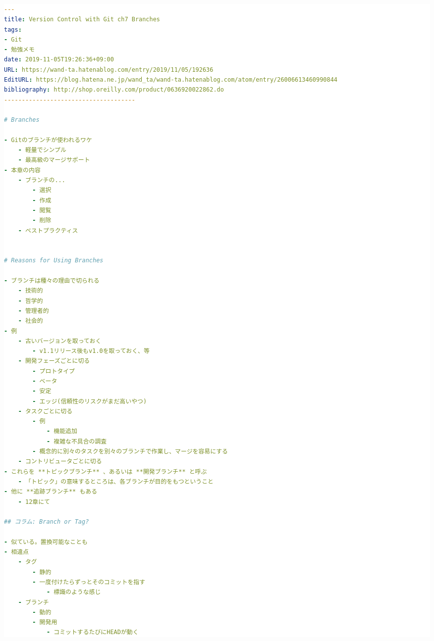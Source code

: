```yaml
---
title: Version Control with Git ch7 Branches
tags:
- Git
- 勉強メモ
date: 2019-11-05T19:26:36+09:00
URL: https://wand-ta.hatenablog.com/entry/2019/11/05/192636
EditURL: https://blog.hatena.ne.jp/wand_ta/wand-ta.hatenablog.com/atom/entry/26006613460990844
bibliography: http://shop.oreilly.com/product/0636920022862.do
-------------------------------------

# Branches

- Gitのブランチが使われるワケ
    - 軽量でシンプル
    - 最高級のマージサポート
- 本章の内容
    - ブランチの...
        - 選択
        - 作成
        - 閲覧
        - 削除
    - ベストプラクティス


# Reasons for Using Branches

- ブランチは種々の理由で切られる
    - 技術的
    - 哲学的
    - 管理者的
    - 社会的
- 例
    - 古いバージョンを取っておく
        - v1.1リリース後もv1.0を取っておく、等
    - 開発フェーズごとに切る
        - プロトタイプ
        - ベータ
        - 安定
        - エッジ(信頼性のリスクがまだ高いやつ)
    - タスクごとに切る
        - 例
            - 機能追加
            - 複雑な不具合の調査
        - 概念的に別々のタスクを別々のブランチで作業し、マージを容易にする
    - コントリビュータごとに切る
- これらを **トピックブランチ** 、あるいは **開発ブランチ** と呼ぶ
    - 「トピック」の意味するところは、各ブランチが目的をもつということ
- 他に **追跡ブランチ** もある
    - 12章にて

## コラム: Branch or Tag?

- 似ている。置換可能なことも
- 相違点
    - タグ
        - 静的
        - 一度付けたらずっとそのコミットを指す
            - 標識のような感じ
    - ブランチ
        - 動的
        - 開発用
            - コミットするたびにHEADが動く
```